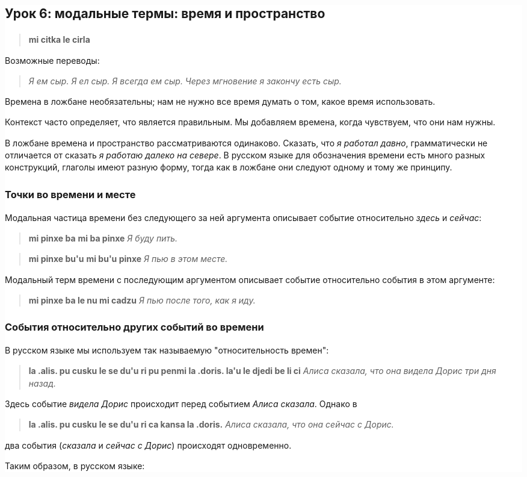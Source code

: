 ## Урок 6: модальные термы: время и пространство

> **mi citka le cirla**

Возможные переводы:

> _Я ем сыр._
> _Я ел сыр._
> _Я всегда ем сыр._
> _Через мгновение я закончу есть сыр._

Времена в ложбане необязательны; нам не нужно все время думать о том, какое время использовать.

Контекст часто определяет, что является правильным. Мы добавляем времена, когда чувствуем, что они нам нужны.

В ложбане времена и пространство рассматриваются одинаково. Сказать, что _я работал давно_, грамматически не отличается от сказать _я работаю далеко на севере_. В русском языке для обозначения времени есть много разных конструкций, глаголы имеют разную форму, тогда как в ложбане они следуют одному и тому же принципу.

### Точки во времени и месте

Модальная частица времени без следующего за ней аргумента описывает событие относительно _здесь_ и _сейчас_:

> **mi pinxe ba**
> **mi ba pinxe**
> _Я буду пить._



> **mi pinxe bu'u**
> **mi bu'u pinxe**
> _Я пью в этом месте._

Модальный терм времени с последующим аргументом описывает событие относительно события в этом аргументе:

> **mi pinxe ba le nu mi cadzu**
> _Я пью после того, как я иду._

### События относительно других событий во времени

В русском языке мы используем так называемую "относительность времен":

> **la .alis. pu cusku le se du'u ri pu penmi la .doris. la'u le djedi be li ci**
> _Алиса сказала, что она видела Дорис три дня назад._

Здесь событие _видела Дорис_ происходит перед событием _Алиса сказала_. Однако в

> **la .alis. pu cusku le se du'u ri ca kansa la .doris.**
> _Алиса сказала, что она сейчас с Дорис._

два события (_сказала_ и _сейчас с Дорис_) происходят одновременно.

Таким образом, в русском языке:

